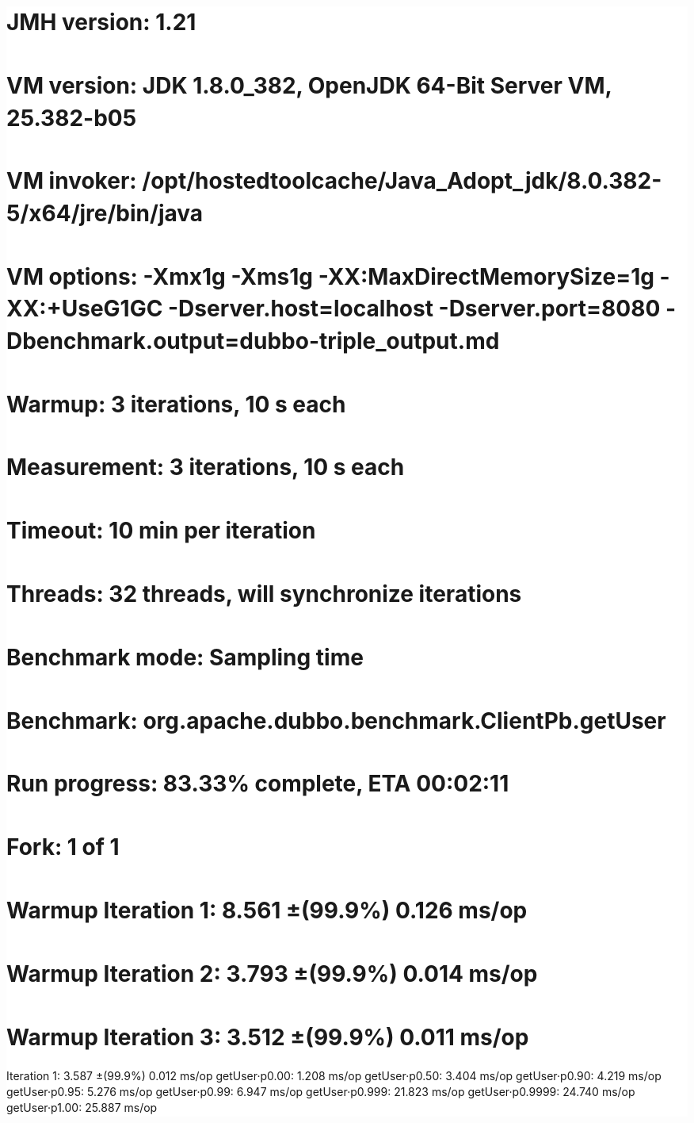 
# JMH version: 1.21
# VM version: JDK 1.8.0_382, OpenJDK 64-Bit Server VM, 25.382-b05
# VM invoker: /opt/hostedtoolcache/Java_Adopt_jdk/8.0.382-5/x64/jre/bin/java
# VM options: -Xmx1g -Xms1g -XX:MaxDirectMemorySize=1g -XX:+UseG1GC -Dserver.host=localhost -Dserver.port=8080 -Dbenchmark.output=dubbo-triple_output.md
# Warmup: 3 iterations, 10 s each
# Measurement: 3 iterations, 10 s each
# Timeout: 10 min per iteration
# Threads: 32 threads, will synchronize iterations
# Benchmark mode: Sampling time
# Benchmark: org.apache.dubbo.benchmark.ClientPb.getUser

# Run progress: 83.33% complete, ETA 00:02:11
# Fork: 1 of 1
# Warmup Iteration   1: 8.561 ±(99.9%) 0.126 ms/op
# Warmup Iteration   2: 3.793 ±(99.9%) 0.014 ms/op
# Warmup Iteration   3: 3.512 ±(99.9%) 0.011 ms/op
Iteration   1: 3.587 ±(99.9%) 0.012 ms/op
                 getUser·p0.00:   1.208 ms/op
                 getUser·p0.50:   3.404 ms/op
                 getUser·p0.90:   4.219 ms/op
                 getUser·p0.95:   5.276 ms/op
                 getUser·p0.99:   6.947 ms/op
                 getUser·p0.999:  21.823 ms/op
                 getUser·p0.9999: 24.740 ms/op
                 getUser·p1.00:   25.887 ms/op
